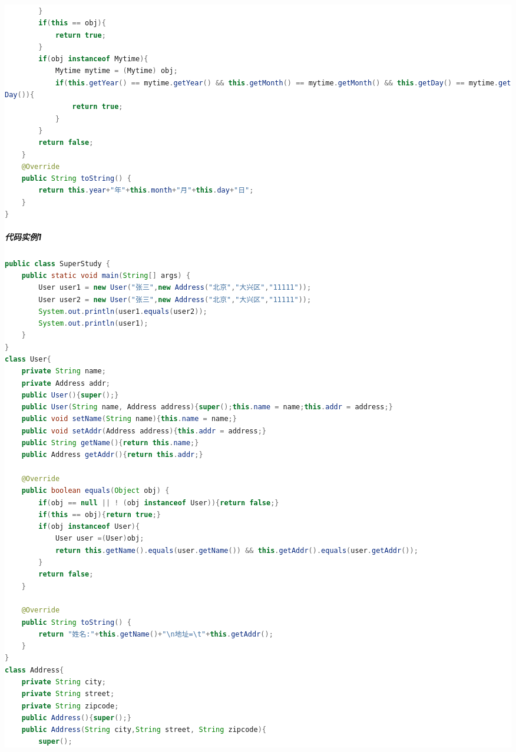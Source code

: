 ```java
        }
        if(this == obj){
            return true;
        }
        if(obj instanceof Mytime){
            Mytime mytime = (Mytime) obj;
            if(this.getYear() == mytime.getYear() && this.getMonth() == mytime.getMonth() && this.getDay() == mytime.getDay()){
                return true;
            }
        }
        return false;
    }
    @Override
    public String toString() {
        return this.year+"年"+this.month+"月"+this.day+"日";
    }
}
```

##### 代码实例1

```java
public class SuperStudy {
    public static void main(String[] args) {
        User user1 = new User("张三",new Address("北京","大兴区","11111"));
        User user2 = new User("张三",new Address("北京","大兴区","11111"));
        System.out.println(user1.equals(user2));
        System.out.println(user1);
    }
}
class User{
    private String name;
    private Address addr;
    public User(){super();}
    public User(String name, Address address){super();this.name = name;this.addr = address;}
    public void setName(String name){this.name = name;}
    public void setAddr(Address address){this.addr = address;}
    public String getName(){return this.name;}
    public Address getAddr(){return this.addr;}

    @Override
    public boolean equals(Object obj) {
        if(obj == null || ! (obj instanceof User)){return false;}
        if(this == obj){return true;}
        if(obj instanceof User){
            User user =(User)obj;
            return this.getName().equals(user.getName()) && this.getAddr().equals(user.getAddr());
        }
        return false;
    }

    @Override
    public String toString() {
        return "姓名:"+this.getName()+"\n地址=\t"+this.getAddr();
    }
}
class Address{
    private String city;
    private String street;
    private String zipcode;
    public Address(){super();}
    public Address(String city,String street, String zipcode){
        super();
```